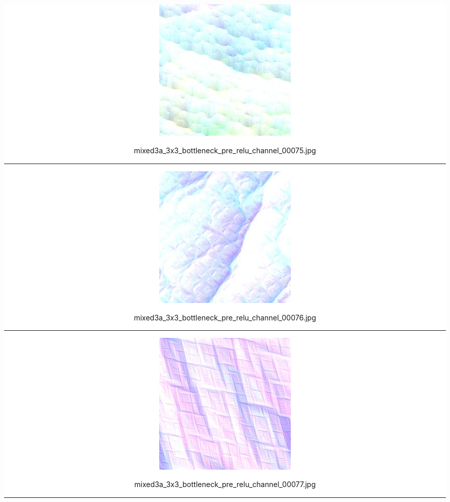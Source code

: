 <p align="center">  <img src="mixed3a_3x3_bottleneck_pre_relu_channel_00075.jpg?"> </p><p align="center">mixed3a_3x3_bottleneck_pre_relu_channel_00075.jpg</p>

***

<p align="center">  <img src="mixed3a_3x3_bottleneck_pre_relu_channel_00076.jpg?"> </p><p align="center">mixed3a_3x3_bottleneck_pre_relu_channel_00076.jpg</p>

***

<p align="center">  <img src="mixed3a_3x3_bottleneck_pre_relu_channel_00077.jpg?"> </p><p align="center">mixed3a_3x3_bottleneck_pre_relu_channel_00077.jpg</p>

***

